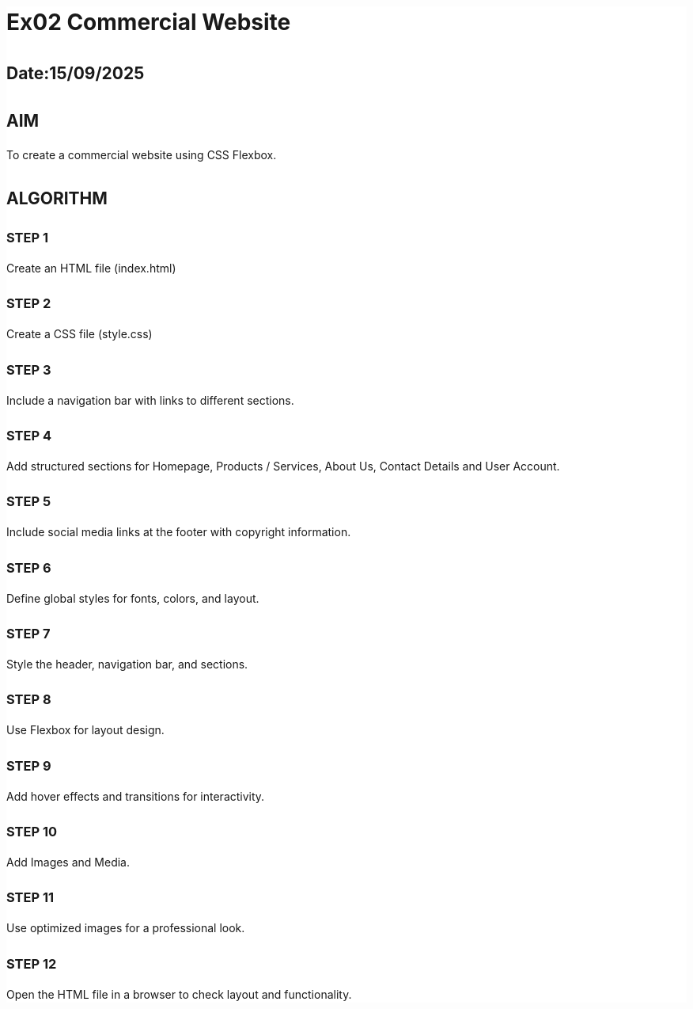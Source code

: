 # Ex02 Commercial Website
## Date:15/09/2025

## AIM
To create a commercial website using CSS Flexbox.

## ALGORITHM
### STEP 1
Create an HTML file (index.html)

### STEP 2
Create a CSS file (style.css)

### STEP 3
Include a navigation bar with links to different sections.

### STEP 4
Add structured sections for Homepage, Products / Services, About Us, Contact Details and User Account.

### STEP 5
Include social media links at the footer with copyright information.

### STEP 6
Define global styles for fonts, colors, and layout.

### STEP 7
Style the header, navigation bar, and sections.

### STEP 8
Use Flexbox for layout design.

### STEP 9
Add hover effects and transitions for interactivity.

### STEP 10
Add Images and Media.

### STEP 11
Use optimized images for a professional look.

### STEP 12
Open the HTML file in a browser to check layout and functionality.
